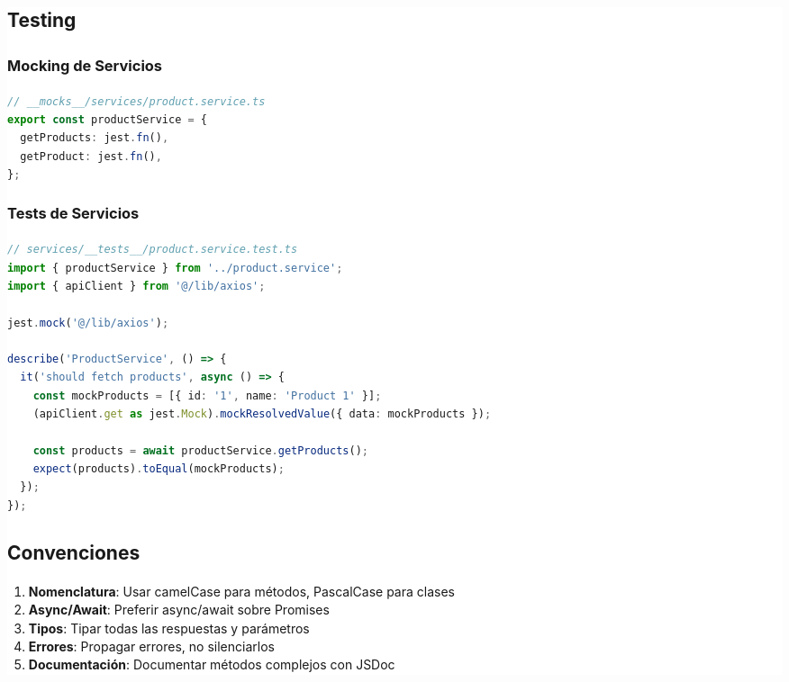 ## Testing

### Mocking de Servicios

```typescript
// __mocks__/services/product.service.ts
export const productService = {
  getProducts: jest.fn(),
  getProduct: jest.fn(),
};
```

### Tests de Servicios

```typescript
// services/__tests__/product.service.test.ts
import { productService } from '../product.service';
import { apiClient } from '@/lib/axios';

jest.mock('@/lib/axios');

describe('ProductService', () => {
  it('should fetch products', async () => {
    const mockProducts = [{ id: '1', name: 'Product 1' }];
    (apiClient.get as jest.Mock).mockResolvedValue({ data: mockProducts });

    const products = await productService.getProducts();
    expect(products).toEqual(mockProducts);
  });
});
```

## Convenciones

1. **Nomenclatura**: Usar camelCase para métodos, PascalCase para clases
2. **Async/Await**: Preferir async/await sobre Promises
3. **Tipos**: Tipar todas las respuestas y parámetros
4. **Errores**: Propagar errores, no silenciarlos
5. **Documentación**: Documentar métodos complejos con JSDoc
